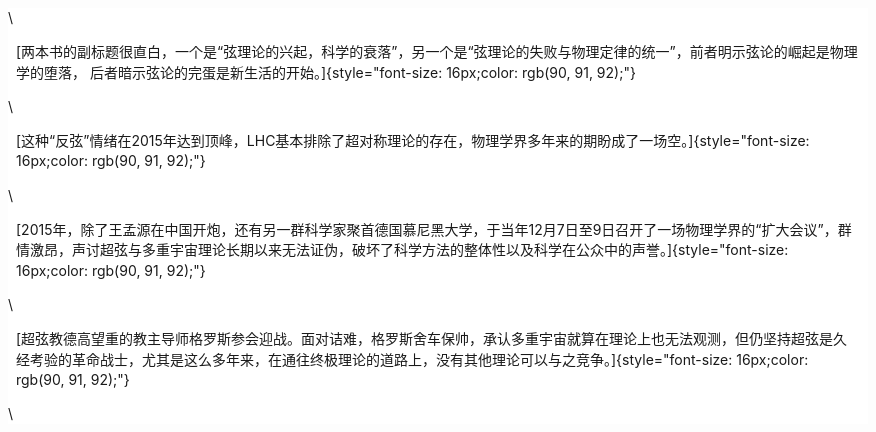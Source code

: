 </div>

\

<div class="section" style="margin-left: 8px;margin-right: 8px;">

[两本书的副标题很直白，一个是“弦理论的兴起，科学的衰落”，另一个是“弦理论的失败与物理定律的统一”，前者明示弦论的崛起是物理学的堕落，
后者暗示弦论的完蛋是新生活的开始。]{style="font-size: 16px;color: rgb(90, 91, 92);"}

</div>

\

<div class="section" style="margin-left: 8px;margin-right: 8px;">

[这种“反弦”情绪在2015年达到顶峰，LHC基本排除了超对称理论的存在，物理学界多年来的期盼成了一场空。]{style="font-size: 16px;color: rgb(90, 91, 92);"}

</div>

\

<div class="section" style="margin-left: 8px;margin-right: 8px;">

[2015年，除了王孟源在中国开炮，还有另一群科学家聚首德国慕尼黑大学，于当年12月7日至9日召开了一场物理学界的“扩大会议”，群情激昂，声讨超弦与多重宇宙理论长期以来无法证伪，破坏了科学方法的整体性以及科学在公众中的声誉。]{style="font-size: 16px;color: rgb(90, 91, 92);"}

</div>

\

<div class="section" style="margin-left: 8px;margin-right: 8px;">

[超弦教德高望重的教主导师格罗斯参会迎战。面对诘难，格罗斯舍车保帅，承认多重宇宙就算在理论上也无法观测，但仍坚持超弦是久经考验的革命战士，尤其是这么多年来，在通往终极理论的道路上，没有其他理论可以与之竞争。]{style="font-size: 16px;color: rgb(90, 91, 92);"}

</div>

\

<div class="section" style="margin-left: 8px;margin-right: 8px;">

